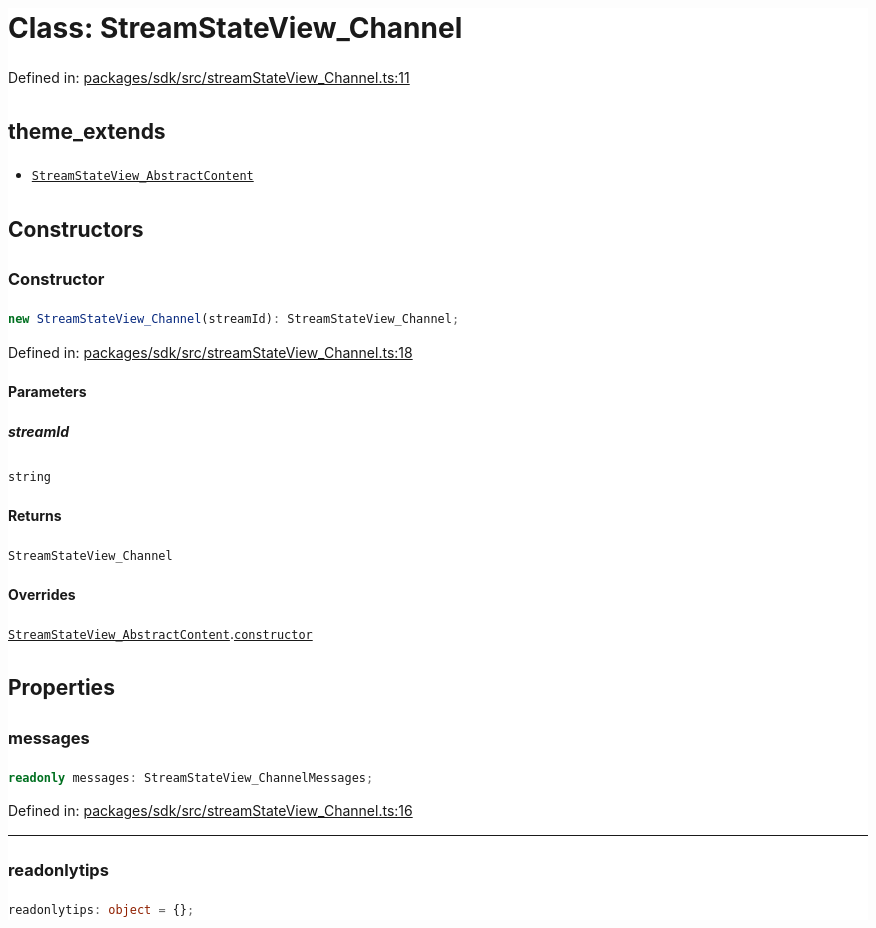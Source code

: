 # Class: StreamStateView\_Channel

Defined in: [packages/sdk/src/streamStateView\_Channel.ts:11](https://github.com/towns-protocol/towns/blob/0db1fd0ac7258e8db8cedfb6183e8eade8284fa1/packages/sdk/src/streamStateView_Channel.ts#L11)

## theme_extends

- [`StreamStateView_AbstractContent`](StreamStateView_AbstractContent.md)

## Constructors

### Constructor

```ts
new StreamStateView_Channel(streamId): StreamStateView_Channel;
```

Defined in: [packages/sdk/src/streamStateView\_Channel.ts:18](https://github.com/towns-protocol/towns/blob/0db1fd0ac7258e8db8cedfb6183e8eade8284fa1/packages/sdk/src/streamStateView_Channel.ts#L18)

#### Parameters

##### streamId

`string`

#### Returns

`StreamStateView_Channel`

#### Overrides

[`StreamStateView_AbstractContent`](StreamStateView_AbstractContent.md).[`constructor`](StreamStateView_AbstractContent.md#constructor)

## Properties

### messages

```ts
readonly messages: StreamStateView_ChannelMessages;
```

Defined in: [packages/sdk/src/streamStateView\_Channel.ts:16](https://github.com/towns-protocol/towns/blob/0db1fd0ac7258e8db8cedfb6183e8eade8284fa1/packages/sdk/src/streamStateView_Channel.ts#L16)

***

### readonlytips

```ts
readonlytips: object = {};
```
